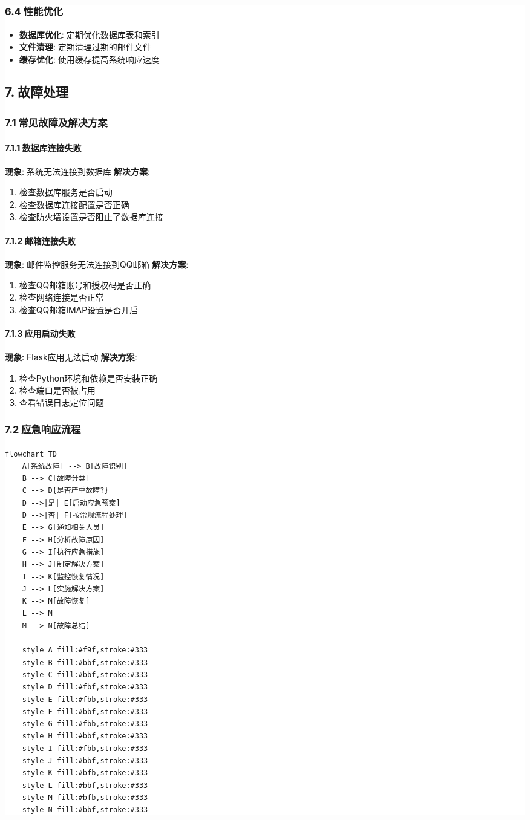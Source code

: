 ### 6.4 性能优化
- **数据库优化**: 定期优化数据库表和索引
- **文件清理**: 定期清理过期的邮件文件
- **缓存优化**: 使用缓存提高系统响应速度

## 7. 故障处理

### 7.1 常见故障及解决方案

#### 7.1.1 数据库连接失败
**现象**: 系统无法连接到数据库
**解决方案**:
1. 检查数据库服务是否启动
2. 检查数据库连接配置是否正确
3. 检查防火墙设置是否阻止了数据库连接

#### 7.1.2 邮箱连接失败
**现象**: 邮件监控服务无法连接到QQ邮箱
**解决方案**:
1. 检查QQ邮箱账号和授权码是否正确
2. 检查网络连接是否正常
3. 检查QQ邮箱IMAP设置是否开启

#### 7.1.3 应用启动失败
**现象**: Flask应用无法启动
**解决方案**:
1. 检查Python环境和依赖是否安装正确
2. 检查端口是否被占用
3. 查看错误日志定位问题

### 7.2 应急响应流程
```mermaid
flowchart TD
    A[系统故障] --> B[故障识别]
    B --> C[故障分类]
    C --> D{是否严重故障?}
    D -->|是| E[启动应急预案]
    D -->|否| F[按常规流程处理]
    E --> G[通知相关人员]
    F --> H[分析故障原因]
    G --> I[执行应急措施]
    H --> J[制定解决方案]
    I --> K[监控恢复情况]
    J --> L[实施解决方案]
    K --> M[故障恢复]
    L --> M
    M --> N[故障总结]
    
    style A fill:#f9f,stroke:#333
    style B fill:#bbf,stroke:#333
    style C fill:#bbf,stroke:#333
    style D fill:#fbf,stroke:#333
    style E fill:#fbb,stroke:#333
    style F fill:#bbf,stroke:#333
    style G fill:#fbb,stroke:#333
    style H fill:#bbf,stroke:#333
    style I fill:#fbb,stroke:#333
    style J fill:#bbf,stroke:#333
    style K fill:#bfb,stroke:#333
    style L fill:#bbf,stroke:#333
    style M fill:#bfb,stroke:#333
    style N fill:#bbf,stroke:#333
```